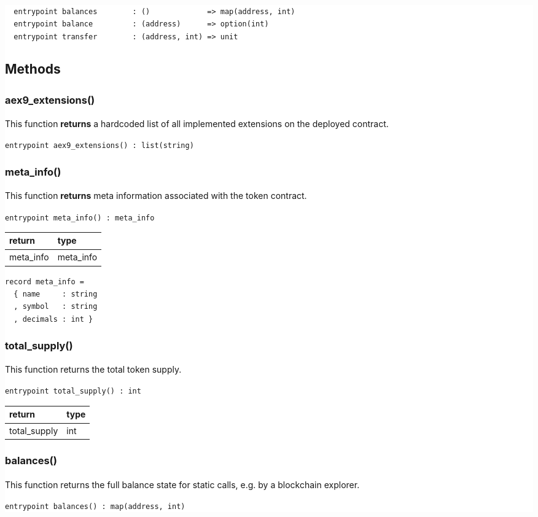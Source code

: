 ```text
  entrypoint balances        : ()             => map(address, int)
  entrypoint balance         : (address)      => option(int)
  entrypoint transfer        : (address, int) => unit
```

## Methods


### aex9_extensions\(\)

This function **returns** a hardcoded list of all implemented extensions on the deployed contract.

```text
entrypoint aex9_extensions() : list(string)
```

### meta_info\(\)

This function **returns** meta information associated with the token contract.

```text
entrypoint meta_info() : meta_info
```

| return | type |
| :--- | :--- |
| meta_info | meta_info |

```text
record meta_info =
  { name     : string
  , symbol   : string
  , decimals : int }
```

### total_supply\(\)

This function returns the total token supply.

```text
entrypoint total_supply() : int
```

| return | type |
| :--- | :--- |
| total_supply | int |

### balances\(\)

This function returns the full balance state for static calls, e.g. by a blockchain explorer.

```text
entrypoint balances() : map(address, int)
```
